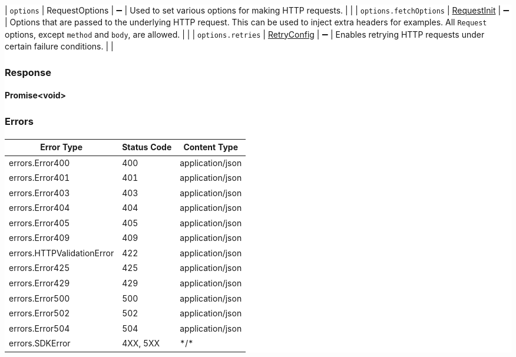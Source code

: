 | `options`                                                                                                                                                                      | RequestOptions                                                                                                                                                                 | :heavy_minus_sign:                                                                                                                                                             | Used to set various options for making HTTP requests.                                                                                                                          |                                                                                                                                                                                |
| `options.fetchOptions`                                                                                                                                                         | [RequestInit](https://developer.mozilla.org/en-US/docs/Web/API/Request/Request#options)                                                                                        | :heavy_minus_sign:                                                                                                                                                             | Options that are passed to the underlying HTTP request. This can be used to inject extra headers for examples. All `Request` options, except `method` and `body`, are allowed. |                                                                                                                                                                                |
| `options.retries`                                                                                                                                                              | [RetryConfig](../../lib/utils/retryconfig.md)                                                                                                                                  | :heavy_minus_sign:                                                                                                                                                             | Enables retrying HTTP requests under certain failure conditions.                                                                                                               |                                                                                                                                                                                |

### Response

**Promise\<void\>**

### Errors

| Error Type                 | Status Code                | Content Type               |
| -------------------------- | -------------------------- | -------------------------- |
| errors.Error400            | 400                        | application/json           |
| errors.Error401            | 401                        | application/json           |
| errors.Error403            | 403                        | application/json           |
| errors.Error404            | 404                        | application/json           |
| errors.Error405            | 405                        | application/json           |
| errors.Error409            | 409                        | application/json           |
| errors.HTTPValidationError | 422                        | application/json           |
| errors.Error425            | 425                        | application/json           |
| errors.Error429            | 429                        | application/json           |
| errors.Error500            | 500                        | application/json           |
| errors.Error502            | 502                        | application/json           |
| errors.Error504            | 504                        | application/json           |
| errors.SDKError            | 4XX, 5XX                   | \*/\*                      |